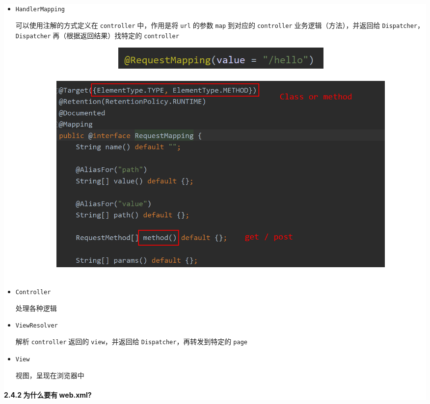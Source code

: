 
- `HandlerMapping` 

  可以使用注解的方式定义在 `controller` 中，作用是将 `url` 的参数 `map` 到对应的 `controller` 业务逻辑（方法），并返回给 `Dispatcher`，`Dispatcher` 再（根据返回结果）找特定的 `controller`

  <div align="center"> <img src="image-20200521210008872.png" width="50%"/> </div><br>
  
  <div align="center"> <img src="image-20200521210151962.png" width="80%"/> </div><br>


- `Controller`

  处理各种逻辑

- `ViewResolver`

  解析 `controller` 返回的 `view`，并返回给 `Dispatcher`，再转发到特定的 `page`

- `View`

  视图，呈现在浏览器中



#### 2.4.2 为什么要有 web.xml?
